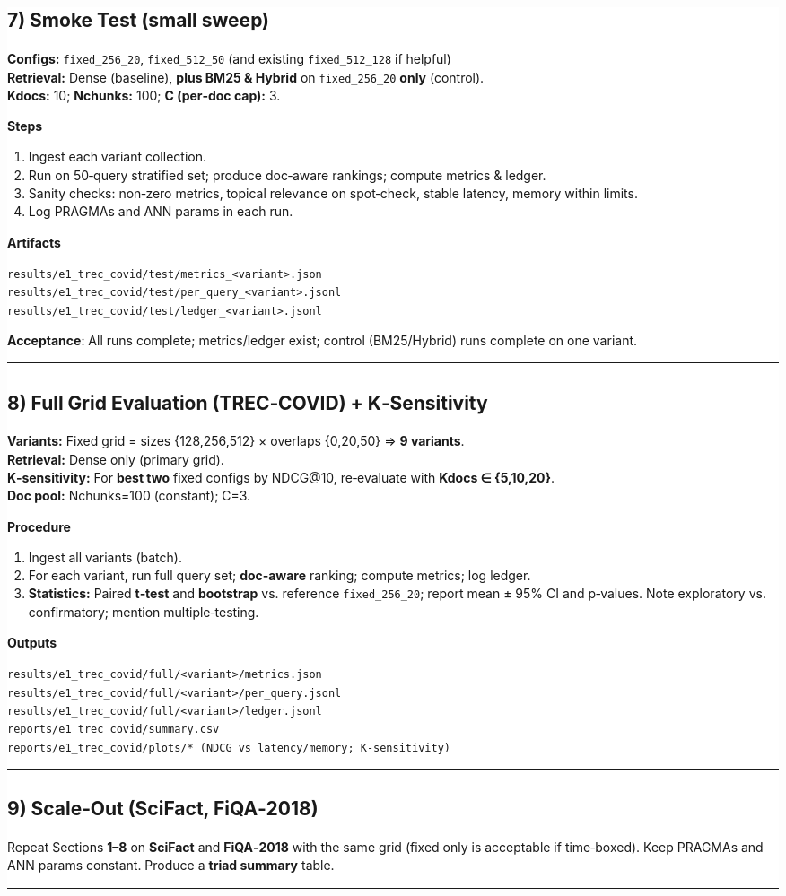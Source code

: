 
## 7) Smoke Test (small sweep)

**Configs:** `fixed_256_20`, `fixed_512_50` (and existing `fixed_512_128` if helpful)  
**Retrieval:** Dense (baseline), **plus BM25 & Hybrid** on `fixed_256_20` **only** (control).  
**Kdocs:** 10; **Nchunks:** 100; **C (per‑doc cap):** 3.

**Steps**
1. Ingest each variant collection.  
2. Run on 50‑query stratified set; produce doc‑aware rankings; compute metrics & ledger.  
3. Sanity checks: non‑zero metrics, topical relevance on spot‑check, stable latency, memory within limits.  
4. Log PRAGMAs and ANN params in each run.

**Artifacts**
```
results/e1_trec_covid/test/metrics_<variant>.json
results/e1_trec_covid/test/per_query_<variant>.jsonl
results/e1_trec_covid/test/ledger_<variant>.jsonl
```
**Acceptance**: All runs complete; metrics/ledger exist; control (BM25/Hybrid) runs complete on one variant.

---

## 8) Full Grid Evaluation (TREC‑COVID) + K‑Sensitivity

**Variants:** Fixed grid = sizes {128,256,512} × overlaps {0,20,50} ⇒ **9 variants**.  
**Retrieval:** Dense only (primary grid).  
**K‑sensitivity:** For **best two** fixed configs by NDCG@10, re‑evaluate with **Kdocs ∈ {5,10,20}**.  
**Doc pool:** Nchunks=100 (constant); C=3.

**Procedure**
1. Ingest all variants (batch).  
2. For each variant, run full query set; **doc‑aware** ranking; compute metrics; log ledger.  
3. **Statistics:** Paired **t‑test** and **bootstrap** vs. reference `fixed_256_20`; report mean ± 95% CI and p‑values. Note exploratory vs. confirmatory; mention multiple‑testing.

**Outputs**
```
results/e1_trec_covid/full/<variant>/metrics.json
results/e1_trec_covid/full/<variant>/per_query.jsonl
results/e1_trec_covid/full/<variant>/ledger.jsonl
reports/e1_trec_covid/summary.csv
reports/e1_trec_covid/plots/* (NDCG vs latency/memory; K-sensitivity)
```

---

## 9) Scale‑Out (SciFact, FiQA‑2018)

Repeat Sections **1–8** on **SciFact** and **FiQA‑2018** with the same grid (fixed only is acceptable if time‑boxed). Keep PRAGMAs and ANN params constant. Produce a **triad summary** table.

---